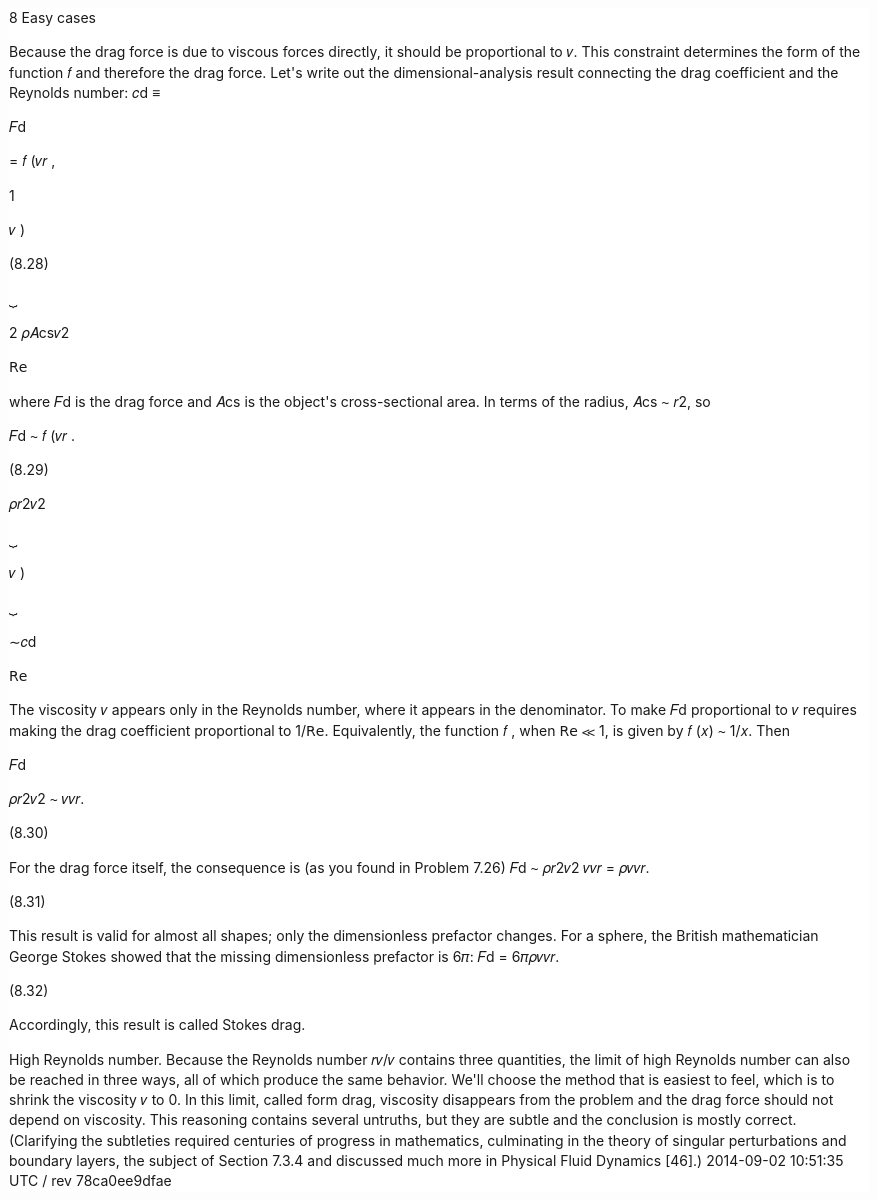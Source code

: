8 Easy cases

Because the drag force is due to viscous forces directly, it should be proportional to 𝜈. This constraint determines the form of the function 𝑓 and therefore the drag force. Let's write out the dimensional-analysis result connecting the drag coefficient and the Reynolds number: 𝑐d ≡

𝐹d

= 𝑓 (𝑣𝑟 ,

1

𝜈 )

(8.28)

⏟

2 𝜌𝐴cs𝑣2

𝖱𝖾

where 𝐹d is the drag force and 𝐴cs is the object's cross-sectional area. In terms of the radius, 𝐴cs ∼ 𝑟2, so

𝐹d ∼ 𝑓 (𝑣𝑟 .

(8.29)

𝜌𝑟2𝑣2

⏟

𝜈 )

⏟

∼𝑐d

𝖱𝖾

The viscosity 𝜈 appears only in the Reynolds number, where it appears in the denominator. To make 𝐹d proportional to 𝜈 requires making the drag coefficient proportional to 1/𝖱𝖾. Equivalently, the function 𝑓 , when 𝖱𝖾 ≪ 1, is given by 𝑓 (𝑥) ∼ 1/𝑥. Then

𝐹d

𝜌𝑟2𝑣2 ∼ 𝜈𝑣𝑟.

(8.30)

For the drag force itself, the consequence is (as you found in Problem 7.26) 𝐹d ∼ 𝜌𝑟2𝑣2 𝜈𝑣𝑟 = 𝜌𝜈𝑣𝑟.

(8.31)

This result is valid for almost all shapes; only the dimensionless prefactor changes. For a sphere, the British mathematician George Stokes showed that the missing dimensionless prefactor is 6𝜋: 𝐹d = 6𝜋𝜌𝜈𝑣𝑟.

(8.32)

Accordingly, this result is called Stokes drag.

High Reynolds number. Because the Reynolds number 𝑟𝑣/𝜈 contains three quantities, the limit of high Reynolds number can also be reached in three ways, all of which produce the same behavior. We'll choose the method that is easiest to feel, which is to shrink the viscosity 𝜈 to 0. In this limit, called form drag, viscosity disappears from the problem and the drag force should not depend on viscosity. This reasoning contains several untruths, but they are subtle and the conclusion is mostly correct. (Clarifying the subtleties required centuries of progress in mathematics, culminating in the theory of singular perturbations and boundary layers, the subject of Section 7.3.4 and discussed much more in Physical Fluid Dynamics [46].) 2014-09-02 10:51:35 UTC / rev 78ca0ee9dfae
